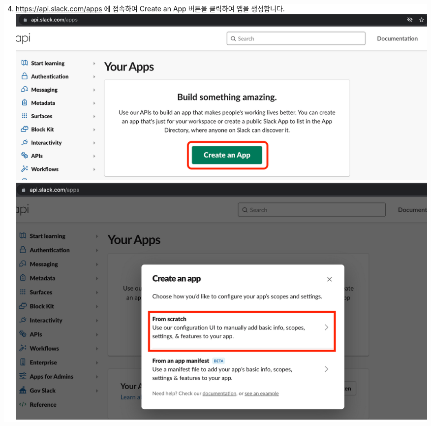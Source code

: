 4. https://api.slack.com/apps 에 접속하여 Create an App 버튼을 클릭하여 앱을 생성합니다.
   ![](../images/2022-10-22-slack6.png)
   ![](../images/2022-10-22-slack7.png)
